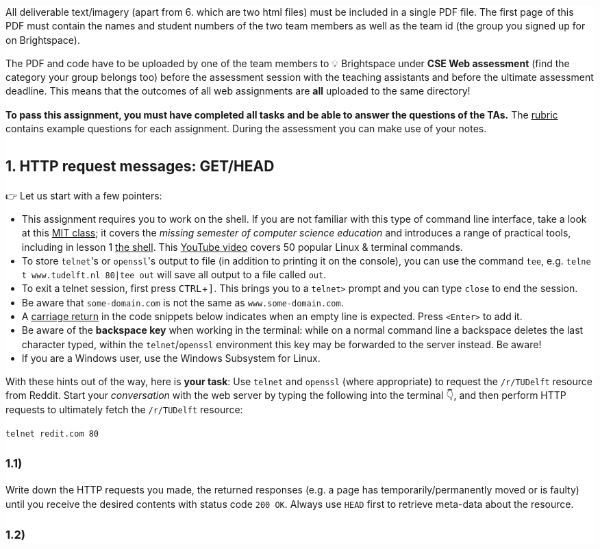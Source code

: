 All deliverable text/imagery (apart from 6. which are two html files) must be included in a single PDF file. The first page of this PDF must contain the names and student numbers of the two team members as well as the team id (the group you signed up for on Brightspace).

The PDF and code have to be uploaded by one of the team members to 💡 Brightspace under **CSE Web assessment** (find the category your group belongs too) before the assessment session with the teaching assistants and before the ultimate assessment deadline. This means that the outcomes of all web assignments are **all** uploaded to the same directory!

**To pass this assignment, you must have completed all tasks and be able to answer the questions of the TAs.** The [rubric](../_practicals/assignment-rubric.md) contains example questions for each assignment. During the assessment you can make use of your notes.

## 1. HTTP request messages: GET/HEAD

<debug-info markdown="block">
👉 Let us start with a few pointers:

- This assignment requires you to work on the shell. If you are not familiar with this type of command line interface, take a look at this [MIT class](https://missing.csail.mit.edu/); it covers the *missing semester of computer science education* and introduces a range of practical tools, including in lesson 1 [the shell](https://missing.csail.mit.edu/2020/course-shell/). This [YouTube video](https://www.youtube.com/watch?v=ZtqBQ68cfJc) covers 50 popular Linux \& terminal commands.
- To store `telnet`'s or `openssl`'s output to file (in addition to printing it on the console), you can use the command `tee`, e.g. `telnet www.tudelft.nl 80|tee out` will save all output to a file called `out`.
- To exit a telnet session, first press <kbd>CTRL</kbd>+<kbd>]</kbd>. This brings you to a `telnet>` prompt and you can type `close` to end the session.
- Be aware that `some-domain.com` is not the same as `www.some-domain.com`.
- A [carriage return](https://developer.mozilla.org/en-US/docs/Glossary/CRLF) in the code snippets below indicates when an empty line is expected. Press `<Enter>` to add it.
- Be aware of the **backspace key** when working in the terminal: while on a normal command line a backspace deletes the last character typed, within the `telnet`/`openssl` environment this key may be forwarded to the server instead. Be aware!
- If you are a Windows user, use the Windows Subsystem for Linux. 
</debug-info>
  
With these hints out of the way, here is **your task**: Use `telnet` and `openssl` (where appropriate) to request the `/r/TUDelft` resource from Reddit. Start your *conversation* with the web server by typing the following into the terminal :point_down:, and then perform HTTP requests to ultimately fetch the `/r/TUDelft` resource:

```
telnet redit.com 80
```

### 1.1)

Write down the HTTP requests you made, the returned responses (e.g. a page has temporarily/permanently moved or is faulty) until you receive the desired contents with status code `200 OK`. Always use `HEAD` first to retrieve meta-­data about the resource.

### 1.2)

